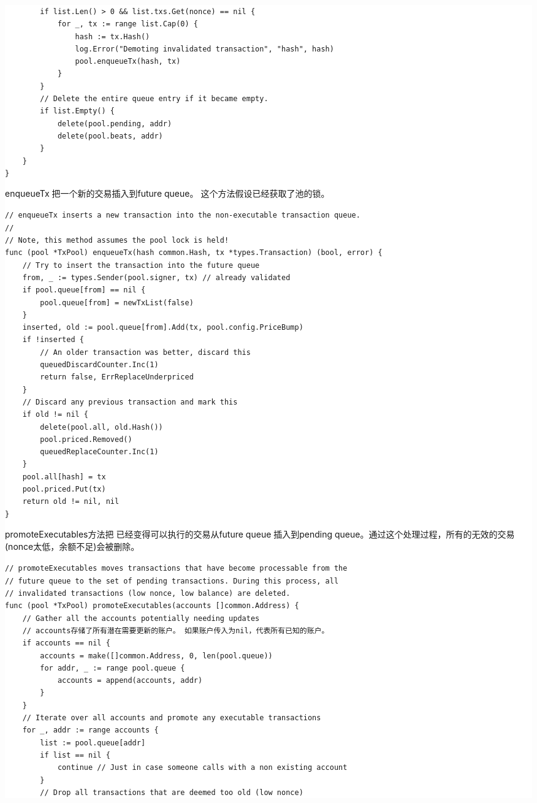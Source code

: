 			if list.Len() > 0 && list.txs.Get(nonce) == nil {
				for _, tx := range list.Cap(0) {
					hash := tx.Hash()
					log.Error("Demoting invalidated transaction", "hash", hash)
					pool.enqueueTx(hash, tx)
				}
			}
			// Delete the entire queue entry if it became empty.
			if list.Empty() { 
				delete(pool.pending, addr)
				delete(pool.beats, addr)
			}
		}
	}

enqueueTx 把一个新的交易插入到future queue。 这个方法假设已经获取了池的锁。
	
	// enqueueTx inserts a new transaction into the non-executable transaction queue.
	//
	// Note, this method assumes the pool lock is held!
	func (pool *TxPool) enqueueTx(hash common.Hash, tx *types.Transaction) (bool, error) {
		// Try to insert the transaction into the future queue
		from, _ := types.Sender(pool.signer, tx) // already validated
		if pool.queue[from] == nil {
			pool.queue[from] = newTxList(false)
		}
		inserted, old := pool.queue[from].Add(tx, pool.config.PriceBump)
		if !inserted {
			// An older transaction was better, discard this
			queuedDiscardCounter.Inc(1)
			return false, ErrReplaceUnderpriced
		}
		// Discard any previous transaction and mark this
		if old != nil {
			delete(pool.all, old.Hash())
			pool.priced.Removed()
			queuedReplaceCounter.Inc(1)
		}
		pool.all[hash] = tx
		pool.priced.Put(tx)
		return old != nil, nil
	}

promoteExecutables方法把 已经变得可以执行的交易从future queue 插入到pending queue。通过这个处理过程，所有的无效的交易(nonce太低，余额不足)会被删除。
	
	// promoteExecutables moves transactions that have become processable from the
	// future queue to the set of pending transactions. During this process, all
	// invalidated transactions (low nonce, low balance) are deleted.
	func (pool *TxPool) promoteExecutables(accounts []common.Address) {
		// Gather all the accounts potentially needing updates
		// accounts存储了所有潜在需要更新的账户。 如果账户传入为nil，代表所有已知的账户。
		if accounts == nil {
			accounts = make([]common.Address, 0, len(pool.queue))
			for addr, _ := range pool.queue {
				accounts = append(accounts, addr)
			}
		}
		// Iterate over all accounts and promote any executable transactions
		for _, addr := range accounts {
			list := pool.queue[addr]
			if list == nil {
				continue // Just in case someone calls with a non existing account
			}
			// Drop all transactions that are deemed too old (low nonce)